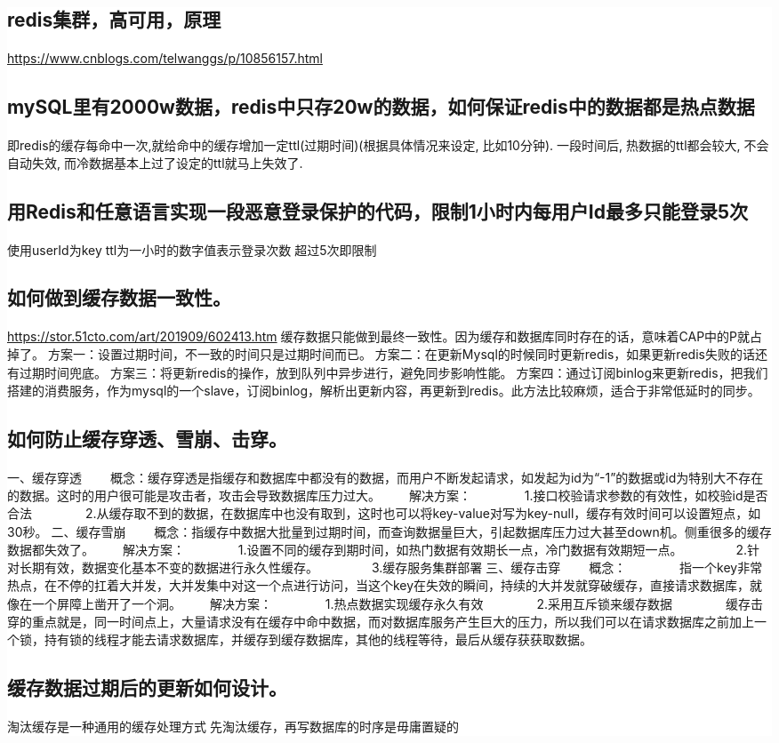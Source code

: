 ## redis集群，高可用，原理
https://www.cnblogs.com/telwanggs/p/10856157.html

## mySQL里有2000w数据，redis中只存20w的数据，如何保证redis中的数据都是热点数据
即redis的缓存每命中一次,就给命中的缓存增加一定ttl(过期时间)(根据具体情况来设定, 比如10分钟).
一段时间后, 热数据的ttl都会较大, 不会自动失效, 而冷数据基本上过了设定的ttl就马上失效了.


## 用Redis和任意语言实现一段恶意登录保护的代码，限制1小时内每用户Id最多只能登录5次
使用userId为key
ttl为一小时的数字值表示登录次数
超过5次即限制




## 如何做到缓存数据一致性。
https://stor.51cto.com/art/201909/602413.htm
缓存数据只能做到最终一致性。因为缓存和数据库同时存在的话，意味着CAP中的P就占掉了。
方案一：设置过期时间，不一致的时间只是过期时间而已。
方案二：在更新Mysql的时候同时更新redis，如果更新redis失败的话还有过期时间兜底。
方案三：将更新redis的操作，放到队列中异步进行，避免同步影响性能。
方案四：通过订阅binlog来更新redis，把我们搭建的消费服务，作为mysql的一个slave，订阅binlog，解析出更新内容，再更新到redis。此方法比较麻烦，适合于非常低延时的同步。

## 如何防止缓存穿透、雪崩、击穿。
一、缓存穿透
　　概念：缓存穿透是指缓存和数据库中都没有的数据，而用户不断发起请求，如发起为id为“-1”的数据或id为特别大不存在的数据。这时的用户很可能是攻击者，攻击会导致数据库压力过大。
　　解决方案：
　　　　1.接口校验请求参数的有效性，如校验id是否合法
　　　　2.从缓存取不到的数据，在数据库中也没有取到，这时也可以将key-value对写为key-null，缓存有效时间可以设置短点，如30秒。
二、缓存雪崩
　　概念：指缓存中数据大批量到过期时间，而查询数据量巨大，引起数据库压力过大甚至down机。侧重很多的缓存数据都失效了。
　　解决方案：
　　　　1.设置不同的缓存到期时间，如热门数据有效期长一点，冷门数据有效期短一点。
　　　　2.针对长期有效，数据变化基本不变的数据进行永久性缓存。
　　　　3.缓存服务集群部署
三、缓存击穿
　　概念：
　　　　指一个key非常热点，在不停的扛着大并发，大并发集中对这一个点进行访问，当这个key在失效的瞬间，持续的大并发就穿破缓存，直接请求数据库，就像在一个屏障上凿开了一个洞。
　　解决方案：
　　　　1.热点数据实现缓存永久有效
　　　　2.采用互斥锁来缓存数据
　　　　缓存击穿的重点就是，同一时间点上，大量请求没有在缓存中命中数据，而对数据库服务产生巨大的压力，所以我们可以在请求数据库之前加上一个锁，持有锁的线程才能去请求数据库，并缓存到缓存数据库，其他的线程等待，最后从缓存获获取数据。


## 缓存数据过期后的更新如何设计。
淘汰缓存是一种通用的缓存处理方式
先淘汰缓存，再写数据库的时序是毋庸置疑的
